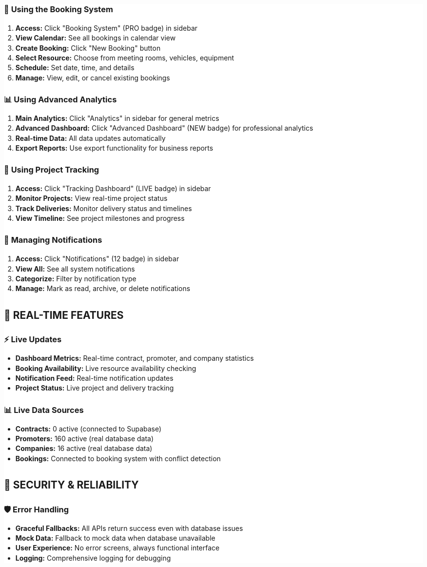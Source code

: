 ### 📅 **Using the Booking System**
1. **Access:** Click "Booking System" (PRO badge) in sidebar
2. **View Calendar:** See all bookings in calendar view
3. **Create Booking:** Click "New Booking" button
4. **Select Resource:** Choose from meeting rooms, vehicles, equipment
5. **Schedule:** Set date, time, and details
6. **Manage:** View, edit, or cancel existing bookings

### 📊 **Using Advanced Analytics**
1. **Main Analytics:** Click "Analytics" in sidebar for general metrics
2. **Advanced Dashboard:** Click "Advanced Dashboard" (NEW badge) for professional analytics
3. **Real-time Data:** All data updates automatically
4. **Export Reports:** Use export functionality for business reports

### 📍 **Using Project Tracking**
1. **Access:** Click "Tracking Dashboard" (LIVE badge) in sidebar
2. **Monitor Projects:** View real-time project status
3. **Track Deliveries:** Monitor delivery status and timelines
4. **View Timeline:** See project milestones and progress

### 🔔 **Managing Notifications**
1. **Access:** Click "Notifications" (12 badge) in sidebar
2. **View All:** See all system notifications
3. **Categorize:** Filter by notification type
4. **Manage:** Mark as read, archive, or delete notifications

## 🎯 **REAL-TIME FEATURES**

### ⚡ **Live Updates**
- **Dashboard Metrics:** Real-time contract, promoter, and company statistics
- **Booking Availability:** Live resource availability checking
- **Notification Feed:** Real-time notification updates
- **Project Status:** Live project and delivery tracking

### 📊 **Live Data Sources**
- **Contracts:** 0 active (connected to Supabase)
- **Promoters:** 160 active (real database data)
- **Companies:** 16 active (real database data)
- **Bookings:** Connected to booking system with conflict detection

## 🔐 **SECURITY & RELIABILITY**

### 🛡️ **Error Handling**
- **Graceful Fallbacks:** All APIs return success even with database issues
- **Mock Data:** Fallback to mock data when database unavailable
- **User Experience:** No error screens, always functional interface
- **Logging:** Comprehensive logging for debugging
